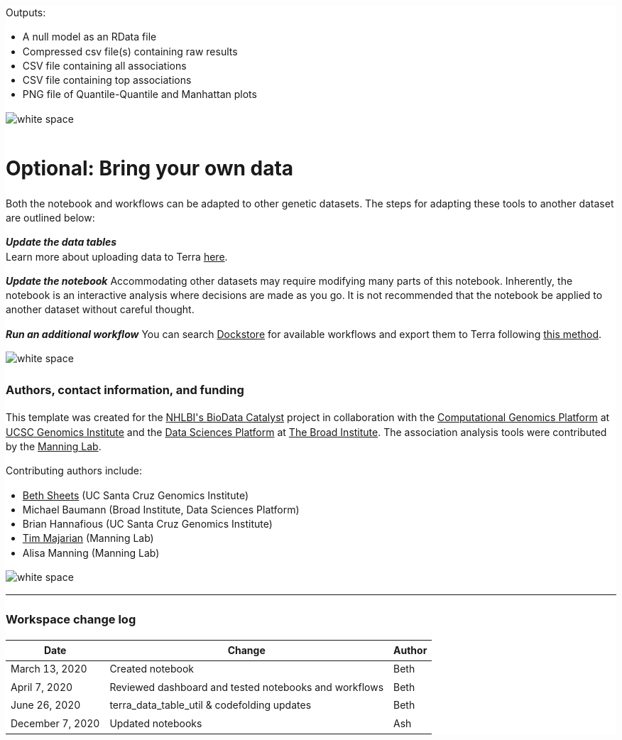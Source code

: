 Outputs:
* A null model as an RData file
* Compressed csv file(s) containing raw results
* CSV file containing all associations
* CSV file containing top associations
* PNG file of Quantile-Quantile and Manhattan plots


![white space](https://storage.cloud.google.com/terra-featured-workspaces/QuickStart/white-space.jpg)  

# Optional: Bring your own data
Both the notebook and workflows can be adapted to other genetic datasets. The steps for adapting these tools to another dataset are outlined below:

***Update the data tables***  
Learn more about uploading data to Terra [here](https://support.terra.bio/hc/en-us/articles/360025758392-Managing-data-with-the-data-table-).  

***Update the notebook***
Accommodating other datasets may require modifying many parts of this notebook. Inherently, the notebook is an interactive analysis where decisions are made as you go. It is not recommended that the notebook be applied to another dataset without careful thought. 

***Run an additional workflow***
You can search [Dockstore](www.dockstore.org) for available workflows and export them to Terra following [this method](https://docs.dockstore.org/en/develop/launch-with/terra-launch-with.html). 


![white space](https://storage.cloud.google.com/terra-featured-workspaces/QuickStart/white-space.jpg)  

### Authors, contact information, and funding
This template was created for the [NHLBI's BioData Catalyst](https://biodatacatalyst.nhlbi.nih.gov/) project in collaboration with the [Computational Genomics Platform](https://cgpgenomics.ucsc.edu/) at [UCSC Genomics Institute](https://ucscgenomics.soe.ucsc.edu/) and the [Data Sciences Platform](https://www.broadinstitute.org/data-sciences-platform) at [The Broad Institute](https://www.broadinstitute.org/). The association analysis tools were contributed by the [Manning Lab](https://manning-lab.github.io/).

Contributing authors include:
* [Beth Sheets](mailto:esheets@ucsc.edu) (UC Santa Cruz Genomics Institute)
* Michael Baumann (Broad Institute, Data Sciences Platform)
* Brian Hannafious (UC Santa Cruz Genomics Institute)
* [Tim Majarian](mailto:tmajaria@broadinsitute.org) (Manning Lab)
* Alisa Manning (Manning Lab)


![white space](https://storage.cloud.google.com/terra-featured-workspaces/QuickStart/white-space.jpg)     

----

### Workspace change log 
| Date | Change | Author | 
| -------  | -------- | -------- |
| March 13, 2020 | Created notebook | Beth |
| April 7, 2020 | Reviewed dashboard and tested notebooks and workflows | Beth |
| June 26, 2020 | terra_data_table_util & codefolding updates | Beth |
| December 7, 2020 | Updated notebooks | Ash |